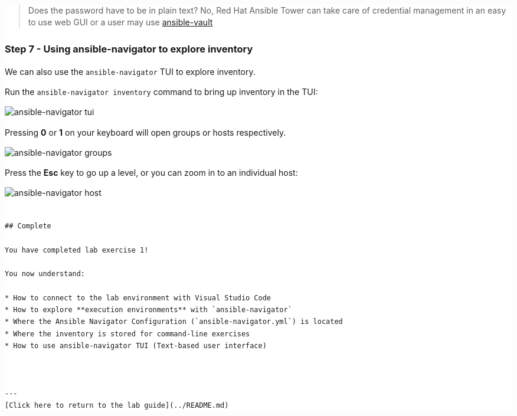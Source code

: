 > Does the password have to be in plain text?  No, Red Hat Ansible Tower can take care of credential management in an easy to use web GUI or a user may use [ansible-vault](https://docs.ansible.com/ansible/latest/network/getting_started/first_inventory.html#protecting-sensitive-variables-with-ansible-vault)

### Step 7 - Using ansible-navigator to explore inventory

We can also use the `ansible-navigator` TUI to explore inventory.

Run the `ansible-navigator inventory` command to bring up inventory in the TUI:

![ansible-navigator tui](../../ansible_network/1-explore/images/ansible-navigator.png)

Pressing **0** or **1** on your keyboard will open groups or hosts respectively.

![ansible-navigator groups](../../ansible_network/1-explore/images/ansible-navigator-groups.png)

Press the **Esc** key to go up a level, or you can zoom in to an individual host:

![ansible-navigator host](../../ansible_network/1-explore/images/ansible-navigator-rtr-1.png)

```

## Complete

You have completed lab exercise 1!  

You now understand:

* How to connect to the lab environment with Visual Studio Code
* How to explore **execution environments** with `ansible-navigator`
* Where the Ansible Navigator Configuration (`ansible-navigator.yml`) is located
* Where the inventory is stored for command-line exercises
* How to use ansible-navigator TUI (Text-based user interface)



---
[Click here to return to the lab guide](../README.md)
